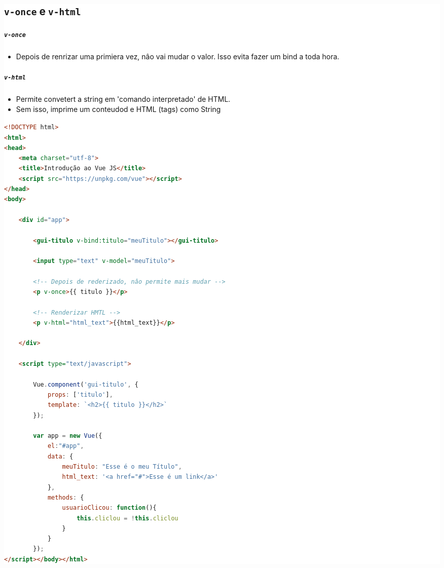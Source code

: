 ````html
````

## `v-once` e `v-html`

##### `v-once`

+ Depois de renrizar uma primiera vez, nâo vai mudar o valor. Isso evita fazer um bind a toda hora.

##### `v-html`

+ Permite convetert a string em 'comando interpretado' de HTML.
+ Sem isso, imprime um conteudod e HTML (tags) como String

````html
<!DOCTYPE html>
<html>
<head>
    <meta charset="utf-8">
    <title>Introdução ao Vue JS</title>
    <script src="https://unpkg.com/vue"></script>
</head>
<body>

    <div id="app">

        <gui-titulo v-bind:titulo="meuTitulo"></gui-titulo>
        
        <input type="text" v-model="meuTitulo">

        <!-- Depois de rederizado, nâo permite mais mudar -->
        <p v-once>{{ titulo }}</p>

        <!-- Renderizar HMTL -->
        <p v-html="html_text">{{html_text}}</p>
   
    </div>

    <script type="text/javascript">
        
        Vue.component('gui-titulo', {
            props: ['titulo'],
            template: `<h2>{{ titulo }}</h2>`
        });

        var app = new Vue({
            el:"#app",
            data: {
                meuTitulo: "Esse é o meu Título",
                html_text: '<a href="#">Esse é um link</a>'
            },
            methods: {
                usuarioClicou: function(){
                    this.cliclou = !this.cliclou
                }
            }
        });
</script></body></html>
````
